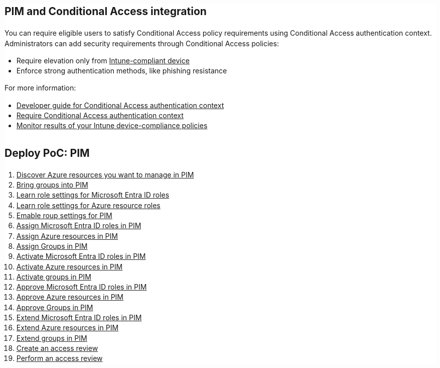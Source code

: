 ## PIM and Conditional Access integration

You can require eligible users to satisfy Conditional Access policy requirements using Conditional Access authentication context. Administrators can add security requirements through Conditional Access policies:  

* Require elevation only from [Intune-compliant device](/mem/intune/protect/compliance-policy-monitor)
* Enforce strong authentication methods, like phishing resistance 

For more information: 

* [Developer guide for Conditional Access authentication context](../identity-platform/developer-guide-conditional-access-authentication-context.md)
* [Require Conditional Access authentication context](/azure/active-directory/privileged-identity-management/pim-how-to-change-default-settings)
* [Monitor results of your Intune device-compliance policies](/mem/intune/protect/compliance-policy-monitor)

## Deploy PoC: PIM

1. [Discover Azure resources you want to manage in PIM](/azure/active-directory/privileged-identity-management/pim-resource-roles-discover-resources)
2. [Bring groups into PIM](/azure/active-directory/privileged-identity-management/groups-discover-groups)
3. [Learn role settings for Microsoft Entra ID roles](/azure/active-directory/privileged-identity-management/pim-how-to-change-default-settings)
4. [Learn role settings for Azure resource roles](/azure/active-directory/privileged-identity-management/pim-resource-roles-configure-role-settings)
5. [Emable roup settings for PIM](/azure/active-directory/privileged-identity-management/groups-role-settings)
6. [Assign Microsoft Entra ID roles in PIM](/azure/active-directory/privileged-identity-management/pim-how-to-add-role-to-user)
7. [Assign Azure resources in PIM](/azure/active-directory/privileged-identity-management/pim-resource-roles-assign-roles)
8. [Assign Groups in PIM](/azure/active-directory/privileged-identity-management/groups-assign-member-owner)
9. [Activate Microsoft Entra ID roles in PIM](/azure/active-directory/privileged-identity-management/pim-how-to-activate-role)
10. [Activate Azure resources in PIM](/azure/active-directory/privileged-identity-management/pim-resource-roles-activate-your-roles)
11. [Activate groups in PIM](/azure/active-directory/privileged-identity-management/groups-activate-roles)
12. [Approve Microsoft Entra ID roles in PIM](/azure/active-directory/privileged-identity-management/pim-approval-workflow)
13. [Approve Azure resources in PIM](/azure/active-directory/privileged-identity-management/pim-resource-roles-approval-workflow)
14. [Approve Groups in PIM](/azure/active-directory/privileged-identity-management/groups-approval-workflow)
15. [Extend Microsoft Entra ID roles in PIM](/azure/active-directory/privileged-identity-management/pim-how-to-renew-extend)
16. [Extend Azure resources in PIM](/azure/active-directory/privileged-identity-management/pim-resource-roles-renew-extend)
17. [Extend groups in PIM](/azure/active-directory/privileged-identity-management/groups-renew-extend)
18. [Create an access review](/azure/active-directory/privileged-identity-management/pim-create-roles-and-resource-roles-review)
19. [Perform an access review](/azure/active-directory/privileged-identity-management/pim-perform-roles-and-resource-roles-review)
